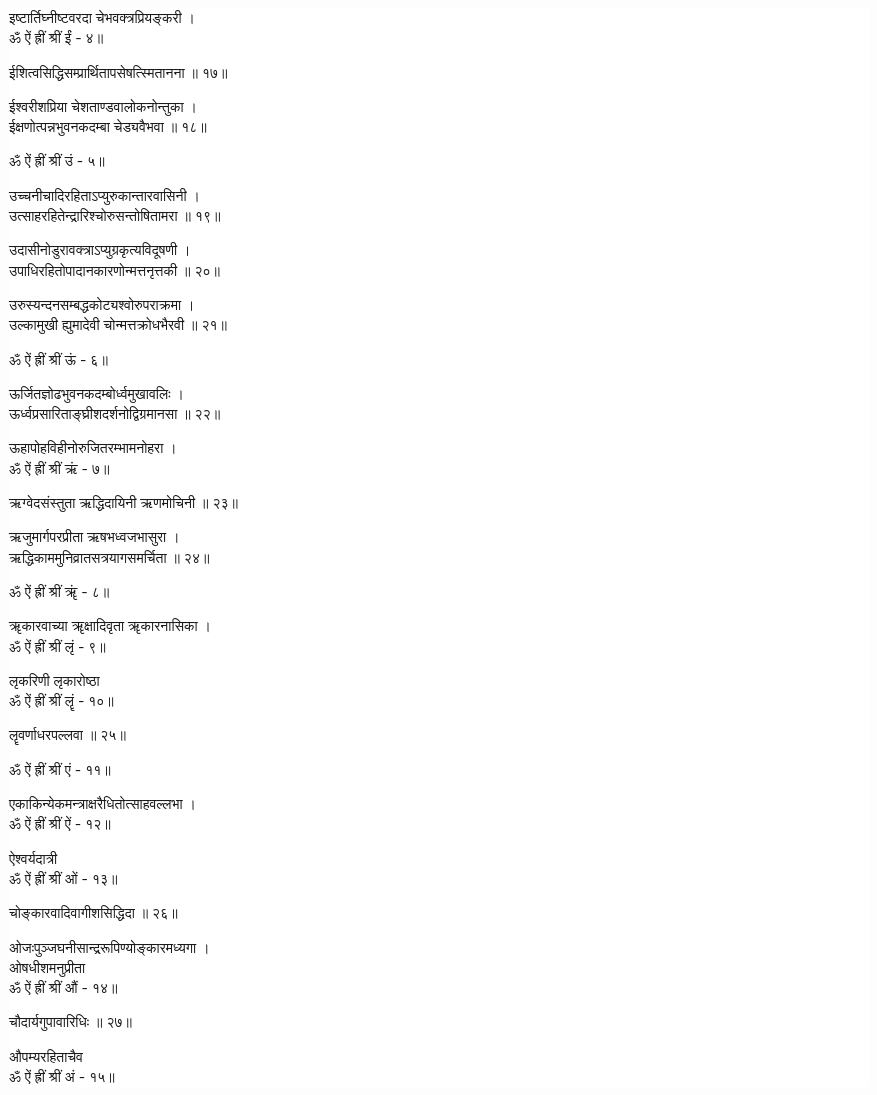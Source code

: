 इष्टार्तिघ्नीष्टवरदा चेभवक्त्रप्रियङ्करी ।  
ॐ ऐं ह्रीं श्रीं ईं - ४॥  
  
ईशित्वसिद्धिसम्प्रार्थितापसेषत्स्मितानना ॥ १७॥  
  
ईश्वरीशप्रिया चेशताण्डवालोकनोन्तुका ।  
ईक्षणोत्पन्नभुवनकदम्बा चेड्यवैभवा ॥ १८॥  
  
ॐ ऐं ह्रीं श्रीं उं - ५॥  
  
उच्चनीचादिरहिताऽप्युरुकान्तारवासिनी ।  
उत्साहरहितेन्द्रारिश्चोरुसन्तोषितामरा ॥ १९॥  
  
उदासीनोडुरावक्त्राऽप्युग्रकृत्यविदूषणी ।  
उपाधिरहितोपादानकारणोन्मत्तनृत्तकी ॥ २०॥  
  
उरुस्यन्दनसम्बद्धकोट्यश्वोरुपराक्रमा ।  
उल्कामुखी ह्युमादेवी चोन्मत्तक्रोधभैरवी ॥ २१॥  
  
ॐ ऐं ह्रीं श्रीं ऊं - ६॥  
  
ऊर्जितज्ञोढभुवनकदम्बोर्ध्वमुखावलिः ।  
ऊर्ध्वप्रसारिताङ्घ्रीशदर्शनोद्विग्रमानसा ॥ २२॥  
  
ऊहापोहविहीनोरुजितरम्भामनोहरा ।  
ॐ ऐं ह्रीं श्रीं ऋं - ७॥  
  
ऋग्वेदसंस्तुता ऋद्धिदायिनी ऋणमोचिनी ॥ २३॥  
  
ऋजुमार्गपरप्रीता ऋषभध्वजभासुरा ।  
ऋद्धिकाममुनिव्रातसत्रयागसमर्चिता ॥ २४॥  
  
ॐ ऐं ह्रीं श्रीं ॠं - ८॥  
  
ॠकारवाच्या ॠक्षादिवृता ॠकारनासिका ।  
ॐ ऐं ह्रीं श्रीं लृं - ९॥  
  
लृकरिणी लृकारोष्ठा  
ॐ ऐं ह्रीं श्रीं लॄं - १०॥  
  
लॄवर्णाधरपल्लवा ॥ २५॥  
  
ॐ ऐं ह्रीं श्रीं एं - ११॥  
  
एकाकिन्येकमन्त्राक्षरैधितोत्साहवल्लभा ।  
ॐ ऐं ह्रीं श्रीं ऐं - १२॥  
  
ऐश्वर्यदात्री  
ॐ ऐं ह्रीं श्रीं ओं - १३॥  
  
चोङ्कारवादिवागीशसिद्धिदा ॥ २६॥  
  
ओजःपुञ्जघनीसान्द्ररूपिण्योङ्कारमध्यगा ।  
ओषधीशमनुप्रीता  
ॐ ऐं ह्रीं श्रीं औं - १४॥  
  
चौदार्यगुपावारिधिः ॥ २७॥  
  
औपम्यरहिताचैव  
ॐ ऐं ह्रीं श्रीं अं - १५॥  
  
